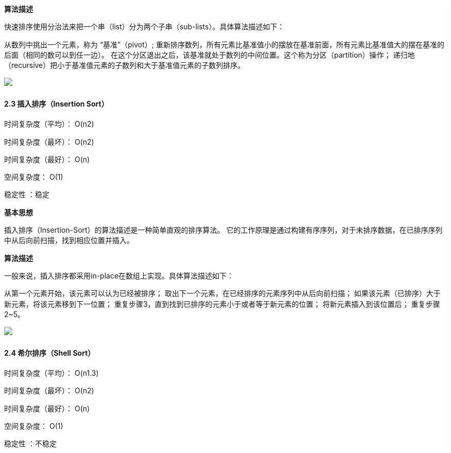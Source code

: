 **算法描述**
 <p>
 <p>
 快速排序使用分治法来把一个串（list）分为两个子串（sub-lists）。具体算法描述如下：
 <p>
 从数列中挑出一个元素，称为 “基准”（pivot）;
 重新排序数列，所有元素比基准值小的摆放在基准前面，所有元素比基准值大的摆在基准的后面（相同的数可以到任一边）。
 在这个分区退出之后，该基准就处于数列的中间位置。这个称为分区（partition）操作；
 递归地（recursive）把小于基准值元素的子数列和大于基准值元素的子数列排序。
 

![](https://images2017.cnblogs.com/blog/849589/201710/849589-20171015230936371-1413523412.gif)

#### 2.3 插入排序（Insertion Sort）

 <p>
 时间复杂度（平均）： O(n2)
 <p>
 时间复杂度（最坏）： O(n2)
 <p>
 时间复杂度（最好）： O(n)
 <p>
 空间复杂度： O(1)
 <p>
 稳定性 ：稳定
 <p>
 <p>
 
**基本思想**
 <p>
 <p>
 插入排序（Insertion-Sort）的算法描述是一种简单直观的排序算法。
 它的工作原理是通过构建有序序列，对于未排序数据，在已排序序列中从后向前扫描，找到相应位置并插入。
 <p>
 
**算法描述**
 <p>
 <p>
 一般来说，插入排序都采用in-place在数组上实现。具体算法描述如下：
 
 从第一个元素开始，该元素可以认为已经被排序；
 取出下一个元素，在已经排序的元素序列中从后向前扫描；
 如果该元素（已排序）大于新元素，将该元素移到下一位置；
 重复步骤3，直到找到已排序的元素小于或者等于新元素的位置；
 将新元素插入到该位置后；
 重复步骤2~5。


![](https://images2017.cnblogs.com/blog/849589/201710/849589-20171015225645277-1151100000.gif)

#### 2.4 希尔排序（Shell Sort）

 <p>
 时间复杂度（平均）： O(n1.3)
 <p>
 时间复杂度（最坏）： O(n2)
 <p>
 时间复杂度（最好）： O(n)
 <p>
 空间复杂度： O(1)
 <p>
 稳定性 ：不稳定
 <p>
 <p>
 